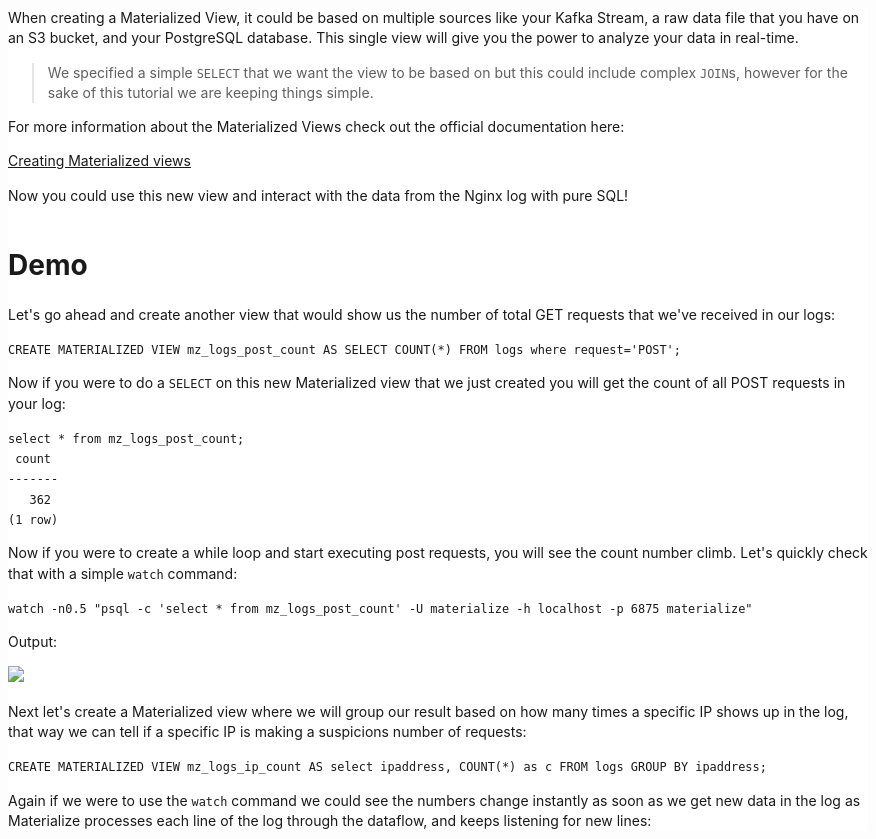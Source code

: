 When creating a Materialized View, it could be based on multiple sources like your Kafka Stream, a raw data file that you have on an S3 bucket, and your PostgreSQL database. This single view will give you the power to analyze your data in real-time.

> We specified a simple `SELECT` that we want the view to be based on but this could include complex `JOIN`s, however for the sake of this tutorial we are keeping things simple.

For more information about the Materialized Views check out the official documentation here:

[Creating Materialized views](https://materialize.com/docs/sql/create-materialized-view/)

Now you could use this new view and interact with the data from the Nginx log with pure SQL!

# Demo

Let's go ahead and create another view that would show us the number of total GET requests that we've received in our logs:

```
CREATE MATERIALIZED VIEW mz_logs_post_count AS SELECT COUNT(*) FROM logs where request='POST';
```

Now if you were to do a `SELECT` on this new Materialized view that we just created you will get the count of all POST requests in your log:

```
select * from mz_logs_post_count;
 count
-------
   362
(1 row)
```

Now if you were to create a while loop and start executing post requests, you will see the count number climb. Let's quickly check that with a simple `watch` command:

```
watch -n0.5 "psql -c 'select * from mz_logs_post_count' -U materialize -h localhost -p 6875 materialize"
```

Output:

![](https://imgur.com/tib10de.gif)

Next let's create a Materialized view where we will group our result based on how many times a specific IP shows up in the log, that way we can tell if a specific IP is making a suspicions number of requests:

```
CREATE MATERIALIZED VIEW mz_logs_ip_count AS select ipaddress, COUNT(*) as c FROM logs GROUP BY ipaddress;
```

Again if we were to use the `watch` command we could see the numbers change instantly as soon as we get new data in the log as Materialize processes each line of the log through the dataflow, and keeps listening for new lines:

